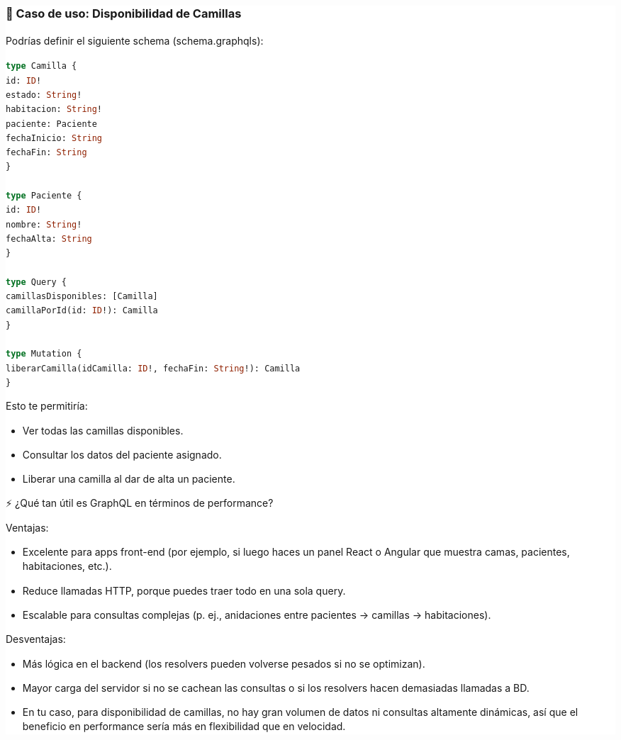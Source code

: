 ### 🏥 Caso de uso: Disponibilidad de Camillas

Podrías definir el siguiente schema (schema.graphqls):

```graphql
type Camilla {
id: ID!
estado: String!
habitacion: String!
paciente: Paciente
fechaInicio: String
fechaFin: String
}

type Paciente {
id: ID!
nombre: String!
fechaAlta: String
}

type Query {
camillasDisponibles: [Camilla]
camillaPorId(id: ID!): Camilla
}

type Mutation {
liberarCamilla(idCamilla: ID!, fechaFin: String!): Camilla
}
```

Esto te permitiría:

* Ver todas las camillas disponibles.

* Consultar los datos del paciente asignado.

* Liberar una camilla al dar de alta un paciente.

⚡ ¿Qué tan útil es GraphQL en términos de performance?

Ventajas:

* Excelente para apps front-end (por ejemplo, si luego haces un panel React o Angular que muestra camas, pacientes, habitaciones, etc.).

* Reduce llamadas HTTP, porque puedes traer todo en una sola query.

* Escalable para consultas complejas (p. ej., anidaciones entre pacientes → camillas → habitaciones).

Desventajas:

* Más lógica en el backend (los resolvers pueden volverse pesados si no se optimizan).

* Mayor carga del servidor si no se cachean las consultas o si los resolvers hacen demasiadas llamadas a BD.

* En tu caso, para disponibilidad de camillas, no hay gran volumen de datos ni consultas altamente dinámicas, así que el beneficio en performance sería más en flexibilidad que en velocidad.
